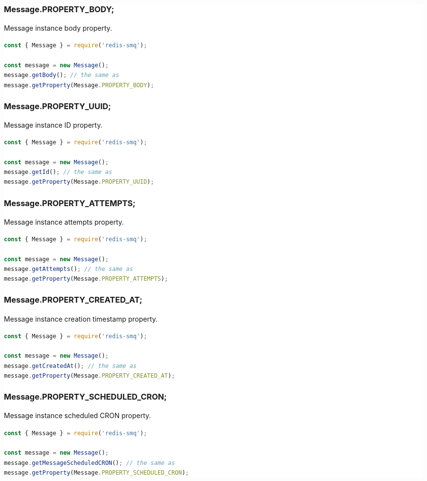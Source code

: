 ### Message.PROPERTY_BODY;

Message instance body property.


```javascript
const { Message } = require('redis-smq');

const message = new Message();
message.getBody(); // the same as
message.getProperty(Message.PROPERTY_BODY);
```

### Message.PROPERTY_UUID;

Message instance ID property.


```javascript
const { Message } = require('redis-smq');

const message = new Message();
message.getId(); // the same as
message.getProperty(Message.PROPERTY_UUID);
```

### Message.PROPERTY_ATTEMPTS;

Message instance attempts property.

```javascript
const { Message } = require('redis-smq');

const message = new Message();
message.getAttempts(); // the same as
message.getProperty(Message.PROPERTY_ATTEMPTS);
```

### Message.PROPERTY_CREATED_AT;

Message instance creation timestamp property.

```javascript
const { Message } = require('redis-smq');

const message = new Message();
message.getCreatedAt(); // the same as
message.getProperty(Message.PROPERTY_CREATED_AT);
```

### Message.PROPERTY_SCHEDULED_CRON;

Message instance scheduled CRON property.

```javascript
const { Message } = require('redis-smq');

const message = new Message();
message.getMessageScheduledCRON(); // the same as
message.getProperty(Message.PROPERTY_SCHEDULED_CRON);
```

